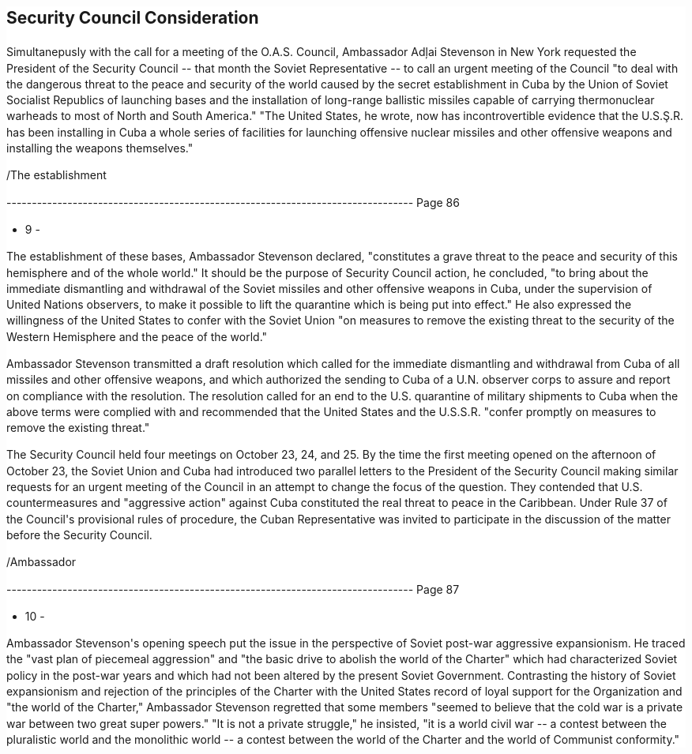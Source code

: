 ## Security Council Consideration

Simultanepusly with the call for a meeting of the O.A.S. Council, Ambassador
Adļai Stevenson in New York requested the President of the Security Council --
that month the Soviet Representative -- to call an urgent meeting of the Council
"to deal with the dangerous threat to the peace and security of the world caused
by the secret establishment in Cuba by the Union of Soviet Socialist Republics
of launching bases and the installation of long-range ballistic missiles capable
of carrying thermonuclear warheads to most of North and South America." "The
United States, he wrote, now has incontrovertible evidence that the U.S.Ş.R.
has been installing in Cuba a whole series of facilities for launching offensive
nuclear missiles and other offensive weapons and installing the weapons themselves."

/The establishment


-------------------------------------------------------------------------------- Page 86

- 9 -

The establishment of these bases, Ambassador Stevenson declared, "constitutes
a grave threat to the peace and security of this hemisphere and of the whole
world." It should be the purpose of Security Council action, he concluded,
"to bring about the immediate dismantling and withdrawal of the Soviet
missiles and other offensive weapons in Cuba, under the supervision of United
Nations observers, to make it possible to lift the quarantine which is being
put into effect." He also expressed the willingness of the United States to
confer with the Soviet Union "on measures to remove the existing threat to
the security of the Western Hemisphere and the peace of the world."

Ambassador Stevenson transmitted a draft resolution which called for the
immediate dismantling and withdrawal from Cuba of all missiles and other
offensive weapons, and which authorized the sending to Cuba of a U.N. observer
corps to assure and report on compliance with the resolution. The resolution
called for an end to the U.S. quarantine of military shipments to Cuba when
the above terms were complied with and recommended that the United States
and the U.S.S.R. "confer promptly on measures to remove the existing threat."

The Security Council held four meetings on October 23, 24, and 25. By
the time the first meeting opened on the afternoon of October 23, the Soviet
Union and Cuba had introduced two parallel letters to the President of the
Security Council making similar requests for an urgent meeting of the Council
in an attempt to change the focus of the question. They contended that U.S.
countermeasures and "aggressive action" against Cuba constituted the real
threat to peace in the Caribbean. Under Rule 37 of the Council's provisional
rules of procedure, the Cuban Representative was invited to participate in the
discussion of the matter before the Security Council.

/Ambassador


-------------------------------------------------------------------------------- Page 87

- 10 -

Ambassador Stevenson's opening speech put the issue in the perspective of Soviet post-war aggressive expansionism. He traced the "vast plan of piecemeal aggression" and "the basic drive to abolish the world of the Charter" which had characterized Soviet policy in the post-war years and which had not been altered by the present Soviet Government. Contrasting the history of Soviet expansionism and rejection of the principles of the Charter with the United States record of loyal support for the Organization and "the world of the Charter," Ambassador Stevenson regretted that some members "seemed to believe that the cold war is a private war between two great super powers." "It is not a private struggle," he insisted, "it is a world civil war -- a contest between the pluralistic world and the monolithic world -- a contest between the world of the Charter and the world of Communist conformity."
